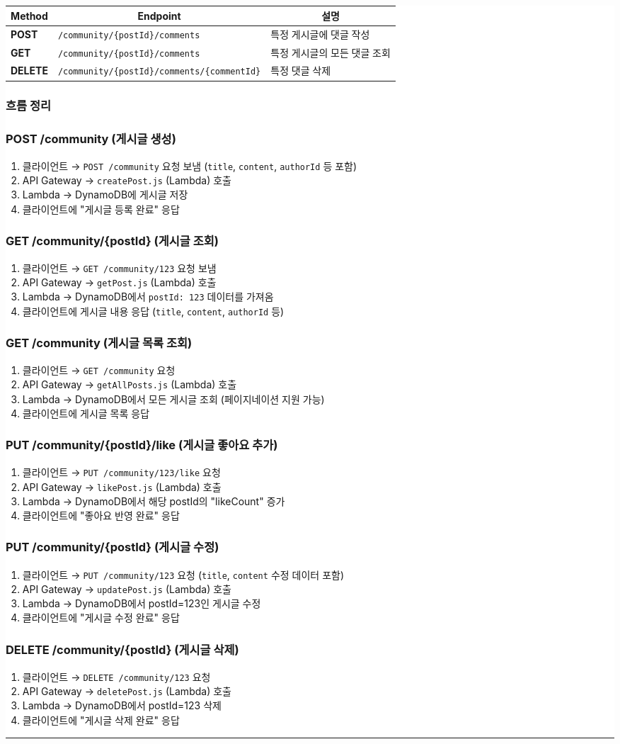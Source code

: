| Method | Endpoint | 설명 |
| --- | --- | --- |
| **POST** | `/community/{postId}/comments` | 특정 게시글에 댓글 작성 |
| **GET** | `/community/{postId}/comments` | 특정 게시글의 모든 댓글 조회 |
| **DELETE** | `/community/{postId}/comments/{commentId}` | 특정 댓글 삭제 |

### 흐름 정리

### **POST /community (게시글 생성)**

1. 클라이언트 → `POST /community` 요청 보냄 (`title`, `content`, `authorId` 등 포함)
2. API Gateway → `createPost.js` (Lambda) 호출
3. Lambda → DynamoDB에 게시글 저장
4. 클라이언트에 "게시글 등록 완료" 응답

### **GET /community/{postId} (게시글 조회)**

1. 클라이언트 → `GET /community/123` 요청 보냄
2. API Gateway → `getPost.js` (Lambda) 호출
3. Lambda → DynamoDB에서 `postId: 123` 데이터를 가져옴
4. 클라이언트에 게시글 내용 응답 (`title`, `content`, `authorId` 등)

### **GET /community (게시글 목록 조회)**

1. 클라이언트 → `GET /community` 요청
2. API Gateway → `getAllPosts.js` (Lambda) 호출
3. Lambda → DynamoDB에서 모든 게시글 조회 (페이지네이션 지원 가능)
4. 클라이언트에 게시글 목록 응답

### **PUT /community/{postId}/like (게시글 좋아요 추가)**

1. 클라이언트 → `PUT /community/123/like` 요청
2. API Gateway → `likePost.js` (Lambda) 호출
3. Lambda → DynamoDB에서 해당 postId의 "likeCount" 증가
4. 클라이언트에 "좋아요 반영 완료" 응답

### **PUT /community/{postId} (게시글 수정)**

1. 클라이언트 → `PUT /community/123` 요청 (`title`, `content` 수정 데이터 포함)
2. API Gateway → `updatePost.js` (Lambda) 호출
3. Lambda → DynamoDB에서 postId=123인 게시글 수정
4. 클라이언트에 "게시글 수정 완료" 응답

### **DELETE /community/{postId} (게시글 삭제)**

1. 클라이언트 → `DELETE /community/123` 요청
2. API Gateway → `deletePost.js` (Lambda) 호출
3. Lambda → DynamoDB에서 postId=123 삭제
4. 클라이언트에 "게시글 삭제 완료" 응답

---